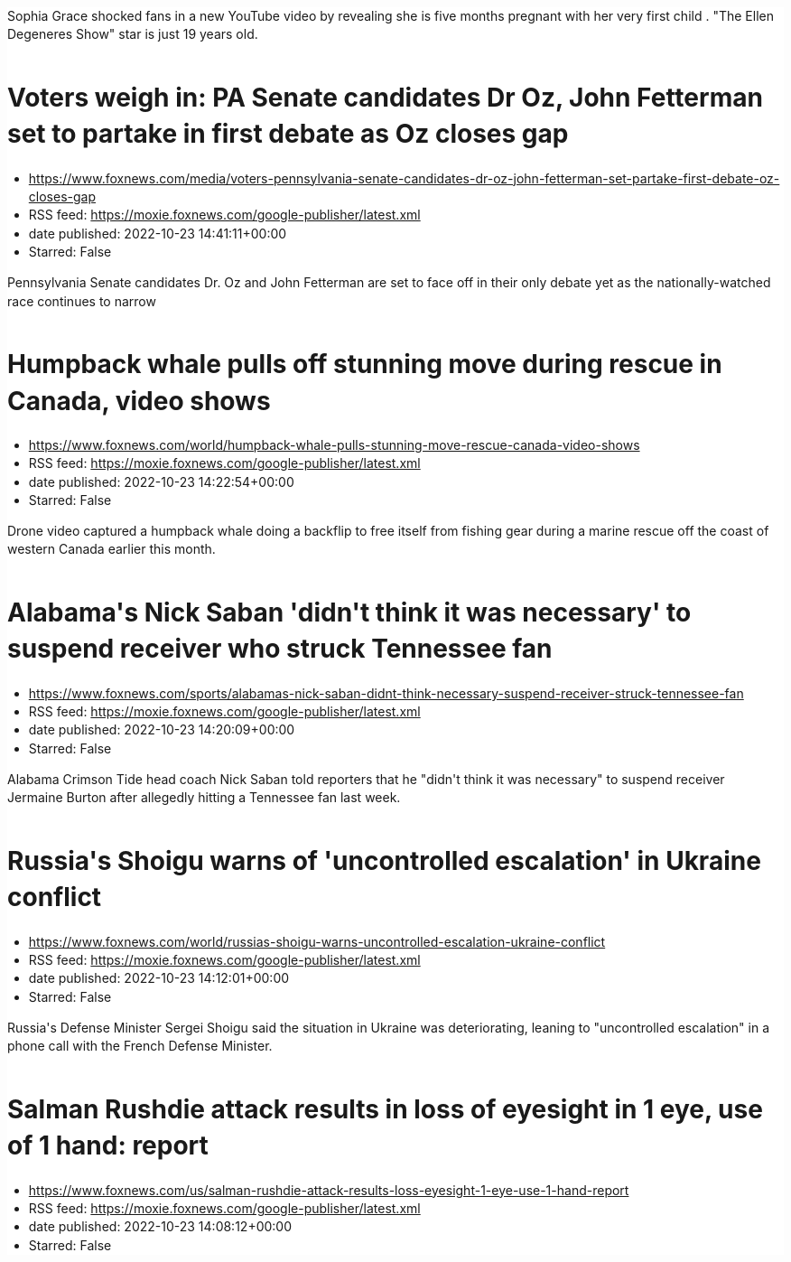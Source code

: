 Sophia Grace shocked fans in a new YouTube video by revealing she is five months pregnant with her very first child . "The Ellen Degeneres Show" star is just 19 years old.

# Voters weigh in: PA Senate candidates Dr Oz, John Fetterman set to partake in first debate as Oz closes gap
 - https://www.foxnews.com/media/voters-pennsylvania-senate-candidates-dr-oz-john-fetterman-set-partake-first-debate-oz-closes-gap
 - RSS feed: https://moxie.foxnews.com/google-publisher/latest.xml
 - date published: 2022-10-23 14:41:11+00:00
 - Starred: False

Pennsylvania Senate candidates Dr. Oz and John Fetterman are set to face off in their only debate yet as the nationally-watched race continues to narrow

# Humpback whale pulls off stunning move during rescue in Canada, video shows
 - https://www.foxnews.com/world/humpback-whale-pulls-stunning-move-rescue-canada-video-shows
 - RSS feed: https://moxie.foxnews.com/google-publisher/latest.xml
 - date published: 2022-10-23 14:22:54+00:00
 - Starred: False

Drone video captured a humpback whale doing a backflip to free itself from fishing gear during a marine rescue off the coast of western Canada earlier this month.

# Alabama's Nick Saban 'didn't think it was necessary' to suspend receiver who struck Tennessee fan
 - https://www.foxnews.com/sports/alabamas-nick-saban-didnt-think-necessary-suspend-receiver-struck-tennessee-fan
 - RSS feed: https://moxie.foxnews.com/google-publisher/latest.xml
 - date published: 2022-10-23 14:20:09+00:00
 - Starred: False

Alabama Crimson Tide head coach Nick Saban told reporters that he "didn't think it was necessary" to suspend receiver Jermaine Burton after allegedly hitting a Tennessee fan last week.

# Russia's Shoigu warns of 'uncontrolled escalation' in Ukraine conflict
 - https://www.foxnews.com/world/russias-shoigu-warns-uncontrolled-escalation-ukraine-conflict
 - RSS feed: https://moxie.foxnews.com/google-publisher/latest.xml
 - date published: 2022-10-23 14:12:01+00:00
 - Starred: False

Russia's Defense Minister Sergei Shoigu said the situation in Ukraine was deteriorating, leaning to "uncontrolled escalation" in a phone call with the French Defense Minister.

# Salman Rushdie attack results in loss of eyesight in 1 eye, use of 1 hand: report
 - https://www.foxnews.com/us/salman-rushdie-attack-results-loss-eyesight-1-eye-use-1-hand-report
 - RSS feed: https://moxie.foxnews.com/google-publisher/latest.xml
 - date published: 2022-10-23 14:08:12+00:00
 - Starred: False
